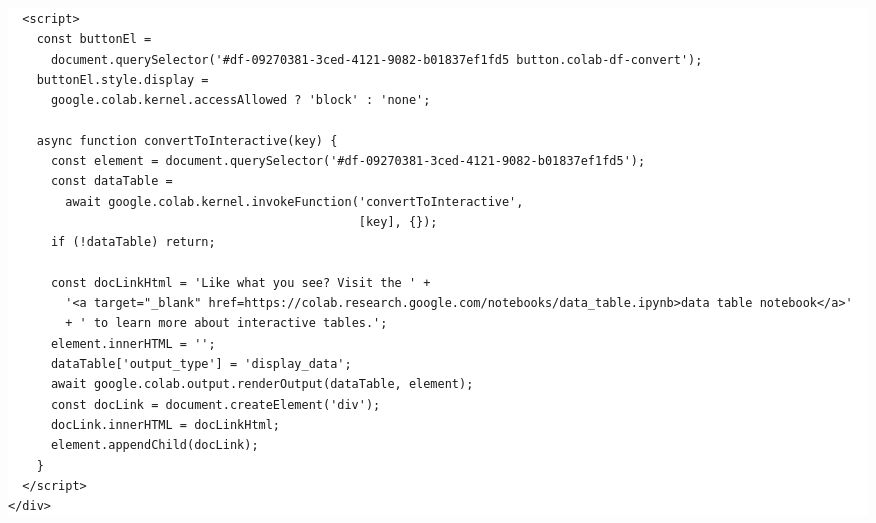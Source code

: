   <style>
    .colab-df-container {
      display:flex;
      flex-wrap:wrap;
      gap: 12px;
    }

    .colab-df-convert {
      background-color: #E8F0FE;
      border: none;
      border-radius: 50%;
      cursor: pointer;
      display: none;
      fill: #1967D2;
      height: 32px;
      padding: 0 0 0 0;
      width: 32px;
    }

    .colab-df-convert:hover {
      background-color: #E2EBFA;
      box-shadow: 0px 1px 2px rgba(60, 64, 67, 0.3), 0px 1px 3px 1px rgba(60, 64, 67, 0.15);
      fill: #174EA6;
    }

    [theme=dark] .colab-df-convert {
      background-color: #3B4455;
      fill: #D2E3FC;
    }

    [theme=dark] .colab-df-convert:hover {
      background-color: #434B5C;
      box-shadow: 0px 1px 3px 1px rgba(0, 0, 0, 0.15);
      filter: drop-shadow(0px 1px 2px rgba(0, 0, 0, 0.3));
      fill: #FFFFFF;
    }
  </style>

      <script>
        const buttonEl =
          document.querySelector('#df-09270381-3ced-4121-9082-b01837ef1fd5 button.colab-df-convert');
        buttonEl.style.display =
          google.colab.kernel.accessAllowed ? 'block' : 'none';

        async function convertToInteractive(key) {
          const element = document.querySelector('#df-09270381-3ced-4121-9082-b01837ef1fd5');
          const dataTable =
            await google.colab.kernel.invokeFunction('convertToInteractive',
                                                     [key], {});
          if (!dataTable) return;

          const docLinkHtml = 'Like what you see? Visit the ' +
            '<a target="_blank" href=https://colab.research.google.com/notebooks/data_table.ipynb>data table notebook</a>'
            + ' to learn more about interactive tables.';
          element.innerHTML = '';
          dataTable['output_type'] = 'display_data';
          await google.colab.output.renderOutput(dataTable, element);
          const docLink = document.createElement('div');
          docLink.innerHTML = docLinkHtml;
          element.appendChild(docLink);
        }
      </script>
    </div>
  </div>
